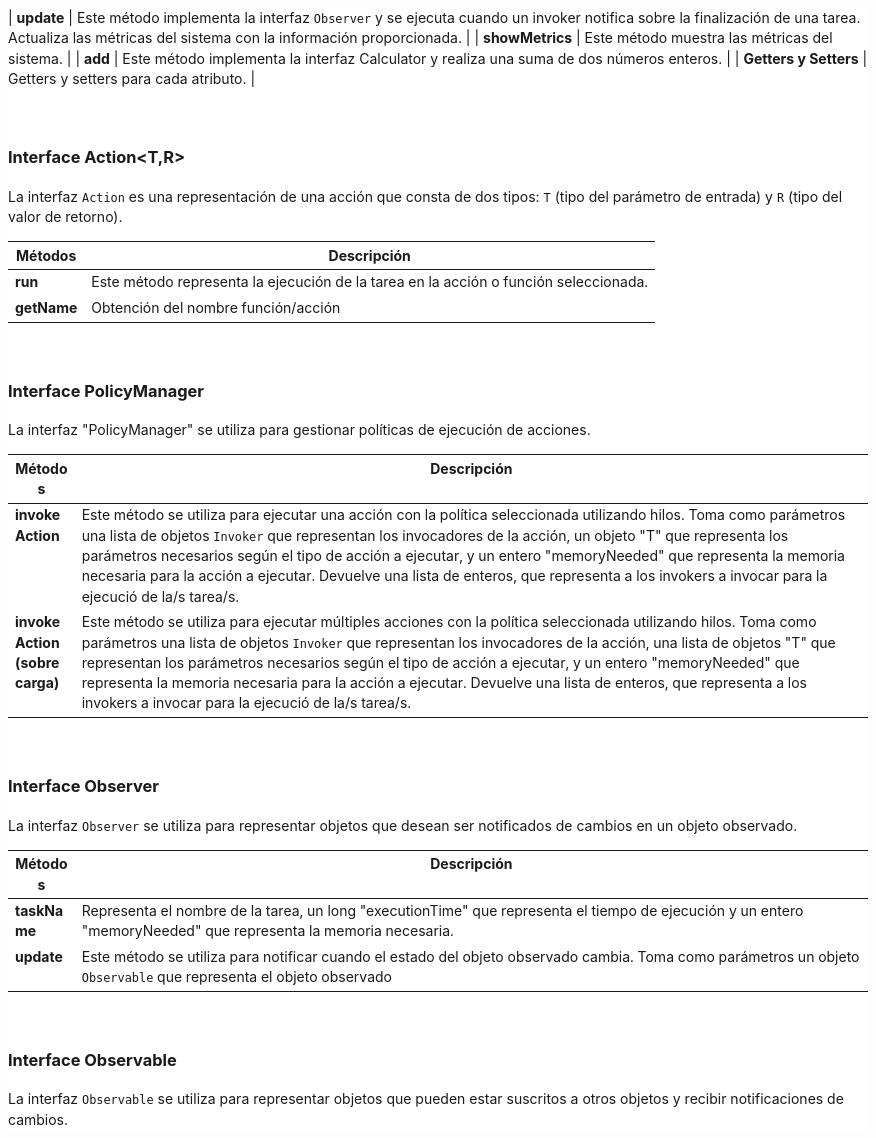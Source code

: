 | **update**                          | Este método implementa la interfaz ```Observer``` y se ejecuta cuando un invoker notifica sobre la finalización de una tarea. Actualiza las métricas del sistema con la información proporcionada.                                                                                                                                                                                                                                                                         |
| **showMetrics**                     | Este método muestra las métricas del sistema.                                                                                                                                                                                                                                                                                                                                                                                                                              |
| **add**                             | Este método implementa la interfaz Calculator y realiza una suma de dos números enteros.                                                                                                                                                                                                                                                                                                                                                                                   |
| **Getters y Setters**               | Getters y setters para cada atributo.                                                                                                                                                                                                                                                                                                                                                                                                                                      |

<br>

### Interface Action<T,R>

La interfaz ```Action``` es una representación de una acción que consta de dos tipos: ```T``` (tipo del parámetro de entrada) y ```R``` (tipo del valor de retorno).

| Métodos     | Descripción                                                                          |
|-------------|--------------------------------------------------------------------------------------|
| **run**     | Este método representa la ejecución de la tarea en la acción o función seleccionada. |
| **getName** | Obtención del nombre función/acción                                                  |

<br>

### Interface PolicyManager

La interfaz "PolicyManager" se utiliza para gestionar políticas de ejecución de acciones.

| Métodos                       | Descripción                                                                                                                                                                                                                                                                                                                                                                                                                                                                                                            |
|-------------------------------|------------------------------------------------------------------------------------------------------------------------------------------------------------------------------------------------------------------------------------------------------------------------------------------------------------------------------------------------------------------------------------------------------------------------------------------------------------------------------------------------------------------------|
| **invokeAction**              | Este método se utiliza para ejecutar una acción con la política seleccionada utilizando hilos. Toma como parámetros una lista de objetos ```Invoker``` que representan los invocadores de la acción, un objeto "T" que representa los parámetros necesarios según el tipo de acción a ejecutar, y un entero "memoryNeeded" que representa la memoria necesaria para la acción a ejecutar. Devuelve una lista de enteros, que representa a los invokers a invocar para la ejecució de la/s tarea/s.                     |
| **invokeAction (sobrecarga)** | Este método se utiliza para ejecutar múltiples acciones con la política seleccionada utilizando hilos. Toma como parámetros una lista de objetos ```Invoker``` que representan los invocadores de la acción, una lista de objetos "T" que representan los parámetros necesarios según el tipo de acción a ejecutar, y un entero "memoryNeeded" que representa la memoria necesaria para la acción a ejecutar. Devuelve una lista de enteros, que representa a los invokers a invocar para la ejecució de la/s tarea/s. |

<br>

### Interface Observer

La interfaz ```Observer``` se utiliza para representar objetos que desean ser notificados de cambios en un objeto observado.

| Métodos      | Descripción                                                                                                                                                            |
|--------------|------------------------------------------------------------------------------------------------------------------------------------------------------------------------|
| **taskName** | Representa el nombre de la tarea, un long "executionTime" que representa el tiempo de ejecución y un entero "memoryNeeded" que representa la memoria necesaria.        |
| **update**   | Este método se utiliza para notificar cuando el estado del objeto observado cambia. Toma como parámetros un objeto ```Observable``` que representa el objeto observado |

<br>

### Interface Observable

La interfaz ```Observable``` se utiliza para representar objetos que pueden estar suscritos a otros objetos y recibir notificaciones de cambios.
